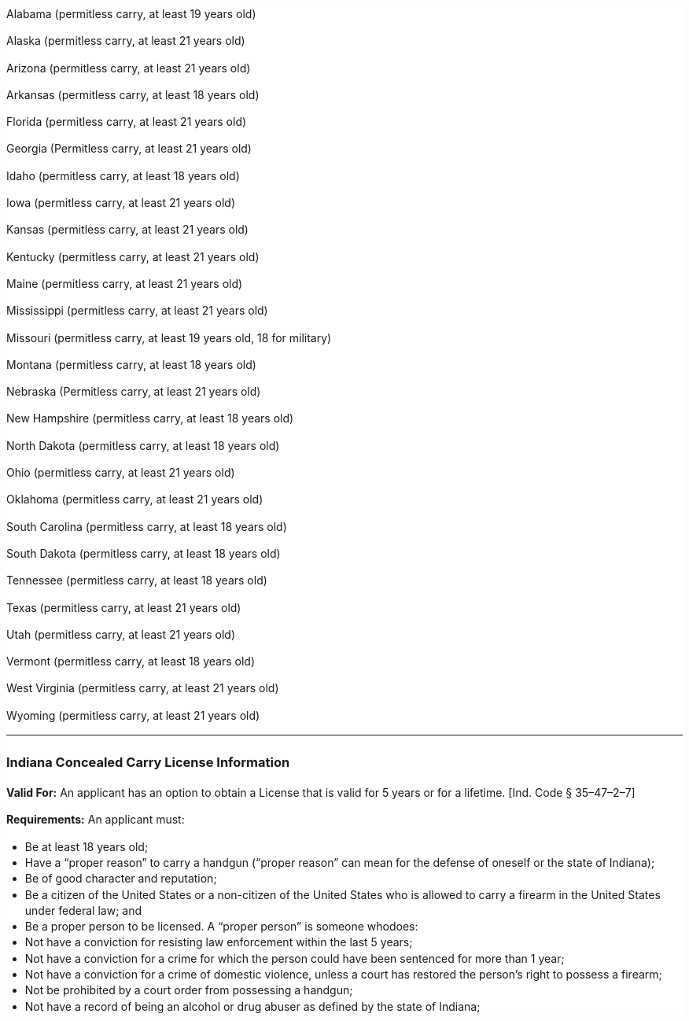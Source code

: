 Alabama (permitless carry, at least 19 years old)

Alaska (permitless carry, at least 21 years old)

Arizona (permitless carry, at least 21 years old)

Arkansas (permitless carry, at least 18 years old)

Florida (permitless carry, at least 21 years old)

Georgia (Permitless carry, at least 21 years old)

Idaho (permitless carry, at least 18 years old)

Iowa (permitless carry, at least 21 years old)

Kansas (permitless carry, at least 21 years old)

Kentucky (permitless carry, at least 21 years old)

Maine (permitless carry, at least 21 years old)

Mississippi (permitless carry, at least 21 years old)

Missouri (permitless carry, at least 19 years old, 18 for military)

Montana (permitless carry, at least 18 years old)

Nebraska (Permitless carry, at least 21 years old)

New Hampshire (permitless carry, at least 18 years old)

North Dakota (permitless carry, at least 18 years old)

Ohio (permitless carry, at least 21 years old)

Oklahoma (permitless carry, at least 21 years old)

South Carolina (permitless carry, at least 18 years old)

South Dakota (permitless carry, at least 18 years old)

Tennessee (permitless carry, at least 18 years old)

Texas (permitless carry, at least 21 years old)

Utah (permitless carry, at least 21 years old)

Vermont (permitless carry, at least 18 years old)

West Virginia (permitless carry, at least 21 years old)

Wyoming (permitless carry, at least 21 years old)

* * *

### Indiana Concealed Carry License Information

**Valid For:** An applicant has an option to obtain a License that is valid for 5 years or for a lifetime. [Ind. Code § 35–47–2–7]

**Requirements:** An applicant must:

  * Be at least 18 years old;
  * Have a “proper reason” to carry a handgun (“proper reason” can mean for the defense of oneself or the state of Indiana);
  * Be of good character and reputation;
  * Be a citizen of the United States or a non-citizen of the United States who is allowed to carry a firearm in the United States under federal law; and
  * Be a proper person to be licensed. A “proper person” is someone who​​​​​ does​:
  * Not have a conviction for resisting law enforcement within the last 5 years;
  * Not have a conviction for a crime for which the person could have been sentenced for more than 1 year;
  * Not have a conviction for a crime of domestic violence, unless a court has restored the person’s right to possess a firearm;
  * Not be prohibited by a court order from possessing a handgun;
  * Not have a record of being an alcohol or drug abuser as defined by the state of Indiana;